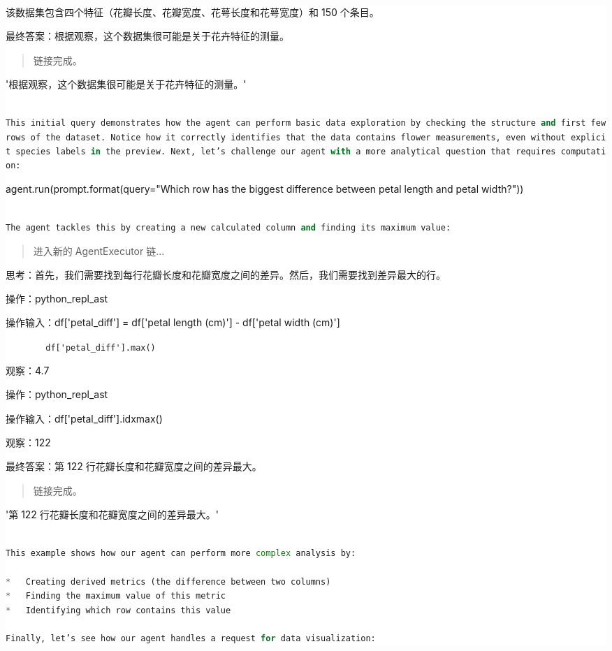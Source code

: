 该数据集包含四个特征（花瓣长度、花瓣宽度、花萼长度和花萼宽度）和 150 个条目。

最终答案：根据观察，这个数据集很可能是关于花卉特征的测量。

> 链接完成。

'根据观察，这个数据集很可能是关于花卉特征的测量。'

```py

This initial query demonstrates how the agent can perform basic data exploration by checking the structure and first few rows of the dataset. Notice how it correctly identifies that the data contains flower measurements, even without explicit species labels in the preview. Next, let’s challenge our agent with a more analytical question that requires computation:

```

agent.run(prompt.format(query="Which row has the biggest difference between petal length and petal width?"))

```py

The agent tackles this by creating a new calculated column and finding its maximum value:

```

> 进入新的 AgentExecutor 链...

思考：首先，我们需要找到每行花瓣长度和花瓣宽度之间的差异。然后，我们需要找到差异最大的行。

操作：python_repl_ast

操作输入：df['petal_diff'] = df['petal length (cm)'] - df['petal width (cm)']

            df['petal_diff'].max()

观察：4.7

操作：python_repl_ast

操作输入：df['petal_diff'].idxmax()

观察：122

```py

```

最终答案：第 122 行花瓣长度和花瓣宽度之间的差异最大。

> 链接完成。

'第 122 行花瓣长度和花瓣宽度之间的差异最大。'

```py

This example shows how our agent can perform more complex analysis by:

*   Creating derived metrics (the difference between two columns)
*   Finding the maximum value of this metric
*   Identifying which row contains this value

Finally, let’s see how our agent handles a request for data visualization:

```
